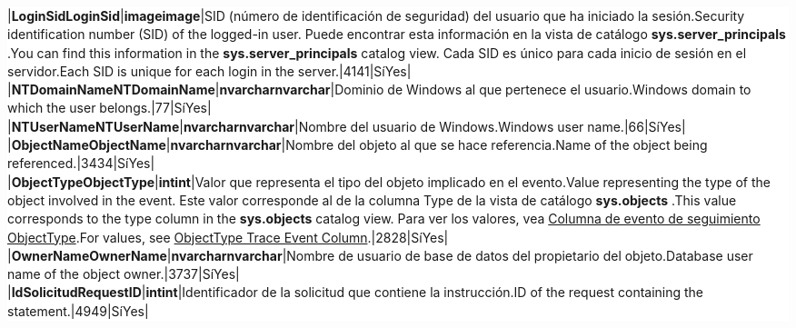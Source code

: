 |<span data-ttu-id="dd34d-163">**LoginSid**</span><span class="sxs-lookup"><span data-stu-id="dd34d-163">**LoginSid**</span></span>|<span data-ttu-id="dd34d-164">**image**</span><span class="sxs-lookup"><span data-stu-id="dd34d-164">**image**</span></span>|<span data-ttu-id="dd34d-165">SID (número de identificación de seguridad) del usuario que ha iniciado la sesión.</span><span class="sxs-lookup"><span data-stu-id="dd34d-165">Security identification number (SID) of the logged-in user.</span></span> <span data-ttu-id="dd34d-166">Puede encontrar esta información en la vista de catálogo **sys.server_principals** .</span><span class="sxs-lookup"><span data-stu-id="dd34d-166">You can find this information in the **sys.server_principals** catalog view.</span></span> <span data-ttu-id="dd34d-167">Cada SID es único para cada inicio de sesión en el servidor.</span><span class="sxs-lookup"><span data-stu-id="dd34d-167">Each SID is unique for each login in the server.</span></span>|<span data-ttu-id="dd34d-168">41</span><span class="sxs-lookup"><span data-stu-id="dd34d-168">41</span></span>|<span data-ttu-id="dd34d-169">Sí</span><span class="sxs-lookup"><span data-stu-id="dd34d-169">Yes</span></span>|  
|<span data-ttu-id="dd34d-170">**NTDomainName**</span><span class="sxs-lookup"><span data-stu-id="dd34d-170">**NTDomainName**</span></span>|<span data-ttu-id="dd34d-171">**nvarchar**</span><span class="sxs-lookup"><span data-stu-id="dd34d-171">**nvarchar**</span></span>|<span data-ttu-id="dd34d-172">Dominio de Windows al que pertenece el usuario.</span><span class="sxs-lookup"><span data-stu-id="dd34d-172">Windows domain to which the user belongs.</span></span>|<span data-ttu-id="dd34d-173">7</span><span class="sxs-lookup"><span data-stu-id="dd34d-173">7</span></span>|<span data-ttu-id="dd34d-174">Sí</span><span class="sxs-lookup"><span data-stu-id="dd34d-174">Yes</span></span>|  
|<span data-ttu-id="dd34d-175">**NTUserName**</span><span class="sxs-lookup"><span data-stu-id="dd34d-175">**NTUserName**</span></span>|<span data-ttu-id="dd34d-176">**nvarchar**</span><span class="sxs-lookup"><span data-stu-id="dd34d-176">**nvarchar**</span></span>|<span data-ttu-id="dd34d-177">Nombre del usuario de Windows.</span><span class="sxs-lookup"><span data-stu-id="dd34d-177">Windows user name.</span></span>|<span data-ttu-id="dd34d-178">6</span><span class="sxs-lookup"><span data-stu-id="dd34d-178">6</span></span>|<span data-ttu-id="dd34d-179">Sí</span><span class="sxs-lookup"><span data-stu-id="dd34d-179">Yes</span></span>|  
|<span data-ttu-id="dd34d-180">**ObjectName**</span><span class="sxs-lookup"><span data-stu-id="dd34d-180">**ObjectName**</span></span>|<span data-ttu-id="dd34d-181">**nvarchar**</span><span class="sxs-lookup"><span data-stu-id="dd34d-181">**nvarchar**</span></span>|<span data-ttu-id="dd34d-182">Nombre del objeto al que se hace referencia.</span><span class="sxs-lookup"><span data-stu-id="dd34d-182">Name of the object being referenced.</span></span>|<span data-ttu-id="dd34d-183">34</span><span class="sxs-lookup"><span data-stu-id="dd34d-183">34</span></span>|<span data-ttu-id="dd34d-184">Sí</span><span class="sxs-lookup"><span data-stu-id="dd34d-184">Yes</span></span>|  
|<span data-ttu-id="dd34d-185">**ObjectType**</span><span class="sxs-lookup"><span data-stu-id="dd34d-185">**ObjectType**</span></span>|<span data-ttu-id="dd34d-186">**int**</span><span class="sxs-lookup"><span data-stu-id="dd34d-186">**int**</span></span>|<span data-ttu-id="dd34d-187">Valor que representa el tipo del objeto implicado en el evento.</span><span class="sxs-lookup"><span data-stu-id="dd34d-187">Value representing the type of the object involved in the event.</span></span> <span data-ttu-id="dd34d-188">Este valor corresponde al de la columna Type de la vista de catálogo **sys.objects** .</span><span class="sxs-lookup"><span data-stu-id="dd34d-188">This value corresponds to the type column in the **sys.objects** catalog view.</span></span> <span data-ttu-id="dd34d-189">Para ver los valores, vea [Columna de evento de seguimiento ObjectType](objecttype-trace-event-column.md).</span><span class="sxs-lookup"><span data-stu-id="dd34d-189">For values, see [ObjectType Trace Event Column](objecttype-trace-event-column.md).</span></span>|<span data-ttu-id="dd34d-190">28</span><span class="sxs-lookup"><span data-stu-id="dd34d-190">28</span></span>|<span data-ttu-id="dd34d-191">Sí</span><span class="sxs-lookup"><span data-stu-id="dd34d-191">Yes</span></span>|  
|<span data-ttu-id="dd34d-192">**OwnerName**</span><span class="sxs-lookup"><span data-stu-id="dd34d-192">**OwnerName**</span></span>|<span data-ttu-id="dd34d-193">**nvarchar**</span><span class="sxs-lookup"><span data-stu-id="dd34d-193">**nvarchar**</span></span>|<span data-ttu-id="dd34d-194">Nombre de usuario de base de datos del propietario del objeto.</span><span class="sxs-lookup"><span data-stu-id="dd34d-194">Database user name of the object owner.</span></span>|<span data-ttu-id="dd34d-195">37</span><span class="sxs-lookup"><span data-stu-id="dd34d-195">37</span></span>|<span data-ttu-id="dd34d-196">Sí</span><span class="sxs-lookup"><span data-stu-id="dd34d-196">Yes</span></span>|  
|<span data-ttu-id="dd34d-197">**IdSolicitud**</span><span class="sxs-lookup"><span data-stu-id="dd34d-197">**RequestID**</span></span>|<span data-ttu-id="dd34d-198">**int**</span><span class="sxs-lookup"><span data-stu-id="dd34d-198">**int**</span></span>|<span data-ttu-id="dd34d-199">Identificador de la solicitud que contiene la instrucción.</span><span class="sxs-lookup"><span data-stu-id="dd34d-199">ID of the request containing the statement.</span></span>|<span data-ttu-id="dd34d-200">49</span><span class="sxs-lookup"><span data-stu-id="dd34d-200">49</span></span>|<span data-ttu-id="dd34d-201">Sí</span><span class="sxs-lookup"><span data-stu-id="dd34d-201">Yes</span></span>|  